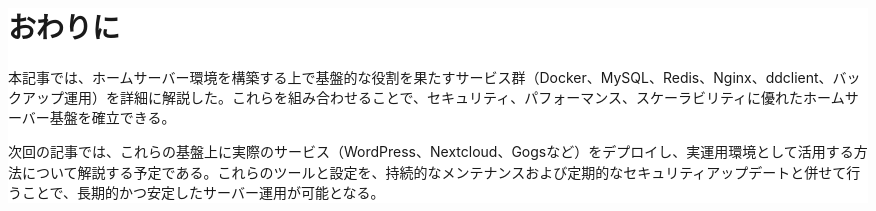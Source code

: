 # おわりに

本記事では、ホームサーバー環境を構築する上で基盤的な役割を果たすサービス群（Docker、MySQL、Redis、Nginx、ddclient、バックアップ運用）を詳細に解説した。これらを組み合わせることで、セキュリティ、パフォーマンス、スケーラビリティに優れたホームサーバー基盤を確立できる。

次回の記事では、これらの基盤上に実際のサービス（WordPress、Nextcloud、Gogsなど）をデプロイし、実運用環境として活用する方法について解説する予定である。これらのツールと設定を、持続的なメンテナンスおよび定期的なセキュリティアップデートと併せて行うことで、長期的かつ安定したサーバー運用が可能となる。